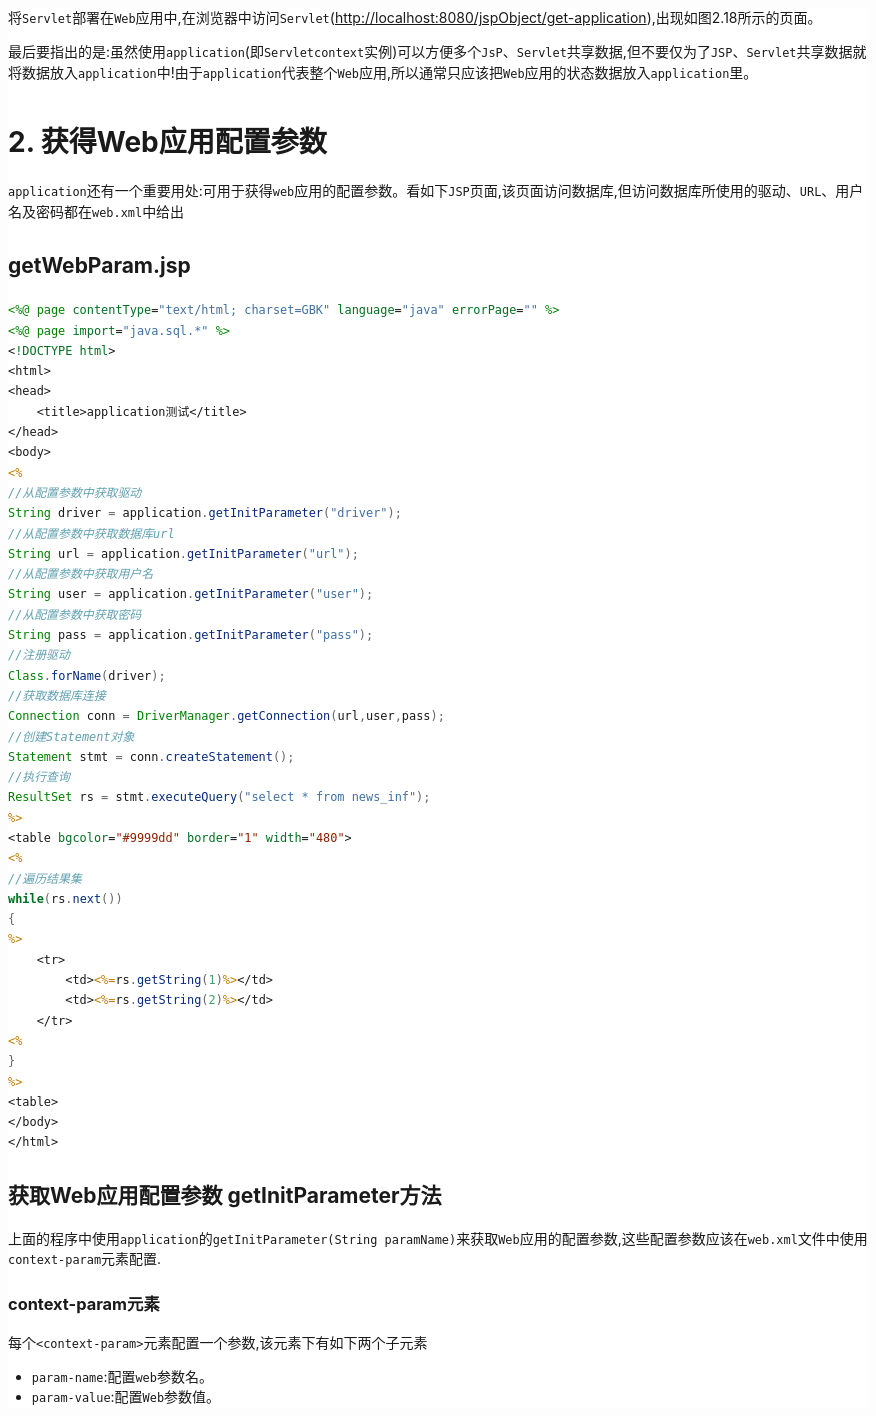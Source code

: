 将`Servlet`部署在`Web`应用中,在浏览器中访问`Servlet`([http://localhost:8080/jspObject/get-application](http://localhost:8080/jspObject/get-application)),出现如图2.18所示的页面。


最后要指出的是:虽然使用`application`(即`Servletcontext`实例)可以方便多个`JsP`、`Servlet`共享数据,但不要仅为了`JSP`、`Servlet`共享数据就将数据放入`application`中!由于`application`代表整个`Web`应用,所以通常只应该把`Web`应用的状态数据放入`application`里。
# 2. 获得Web应用配置参数
`application`还有一个重要用处:可用于获得`web`应用的配置参数。看如下`JSP`页面,该页面访问数据库,但访问数据库所使用的驱动、`URL`、用户名及密码都在`web.xml`中给出
## getWebParam.jsp
```jsp
<%@ page contentType="text/html; charset=GBK" language="java" errorPage="" %>
<%@ page import="java.sql.*" %>
<!DOCTYPE html>
<html>
<head>
    <title>application测试</title>
</head>
<body>
<%
//从配置参数中获取驱动
String driver = application.getInitParameter("driver");
//从配置参数中获取数据库url
String url = application.getInitParameter("url");
//从配置参数中获取用户名
String user = application.getInitParameter("user");
//从配置参数中获取密码
String pass = application.getInitParameter("pass");
//注册驱动
Class.forName(driver);
//获取数据库连接
Connection conn = DriverManager.getConnection(url,user,pass);
//创建Statement对象
Statement stmt = conn.createStatement();
//执行查询
ResultSet rs = stmt.executeQuery("select * from news_inf");
%>
<table bgcolor="#9999dd" border="1" width="480">
<%
//遍历结果集
while(rs.next())
{
%>
    <tr>
        <td><%=rs.getString(1)%></td>
        <td><%=rs.getString(2)%></td>
    </tr>
<%
}
%>
<table>
</body>
</html>
```
## 获取Web应用配置参数 getInitParameter方法
上面的程序中使用`application`的`getInitParameter(String paramName)`来获取`Web`应用的配置参数,这些配置参数应该在`web.xml`文件中使用`context-param`元素配置.
### context-param元素
每个`<context-param>`元素配置一个参数,该元素下有如下两个子元素
- `param-name`:配置`web`参数名。
- `param-value`:配置`Web`参数值。
